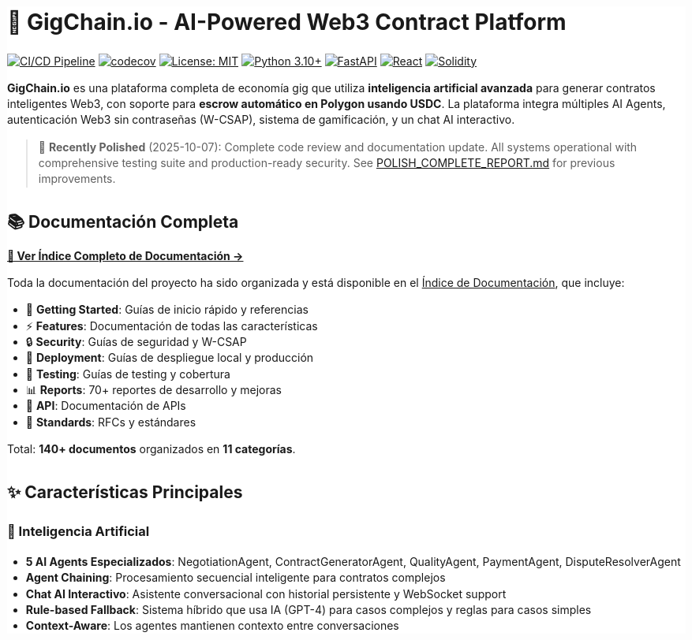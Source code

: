 # 🚀 GigChain.io - AI-Powered Web3 Contract Platform

[![CI/CD Pipeline](https://github.com/yourusername/GigChain/actions/workflows/ci.yml/badge.svg)](https://github.com/yourusername/GigChain/actions/workflows/ci.yml)
[![codecov](https://codecov.io/gh/yourusername/GigChain/branch/main/graph/badge.svg)](https://codecov.io/gh/yourusername/GigChain)
[![License: MIT](https://img.shields.io/badge/License-MIT-yellow.svg)](https://opensource.org/licenses/MIT)
[![Python 3.10+](https://img.shields.io/badge/python-3.10+-blue.svg)](https://www.python.org/downloads/)
[![FastAPI](https://img.shields.io/badge/FastAPI-0.115+-009688.svg)](https://fastapi.tiangolo.com)
[![React](https://img.shields.io/badge/React-18.3+-61DAFB.svg)](https://reactjs.org/)
[![Solidity](https://img.shields.io/badge/Solidity-0.8.20-363636.svg)](https://soliditylang.org/)

**GigChain.io** es una plataforma completa de economía gig que utiliza **inteligencia artificial avanzada** para generar contratos inteligentes Web3, con soporte para **escrow automático en Polygon usando USDC**. La plataforma integra múltiples AI Agents, autenticación Web3 sin contraseñas (W-CSAP), sistema de gamificación, y un chat AI interactivo.

> 🎉 **Recently Polished** (2025-10-07): Complete code review and documentation update. All systems operational with comprehensive testing suite and production-ready security. See [POLISH_COMPLETE_REPORT.md](POLISH_COMPLETE_REPORT.md) for previous improvements.

## 📚 Documentación Completa

**[📖 Ver Índice Completo de Documentación →](DOCUMENTATION_INDEX.md)**

Toda la documentación del proyecto ha sido organizada y está disponible en el [Índice de Documentación](DOCUMENTATION_INDEX.md), que incluye:

- 🚀 **Getting Started**: Guías de inicio rápido y referencias
- ⚡ **Features**: Documentación de todas las características
- 🔒 **Security**: Guías de seguridad y W-CSAP
- 🚀 **Deployment**: Guías de despliegue local y producción
- 🧪 **Testing**: Guías de testing y cobertura
- 📊 **Reports**: 70+ reportes de desarrollo y mejoras
- 📝 **API**: Documentación de APIs
- 📜 **Standards**: RFCs y estándares

Total: **140+ documentos** organizados en **11 categorías**.

## ✨ Características Principales

### 🤖 Inteligencia Artificial
- **5 AI Agents Especializados**: NegotiationAgent, ContractGeneratorAgent, QualityAgent, PaymentAgent, DisputeResolverAgent
- **Agent Chaining**: Procesamiento secuencial inteligente para contratos complejos
- **Chat AI Interactivo**: Asistente conversacional con historial persistente y WebSocket support
- **Rule-based Fallback**: Sistema híbrido que usa IA (GPT-4) para casos complejos y reglas para casos simples
- **Context-Aware**: Los agentes mantienen contexto entre conversaciones
